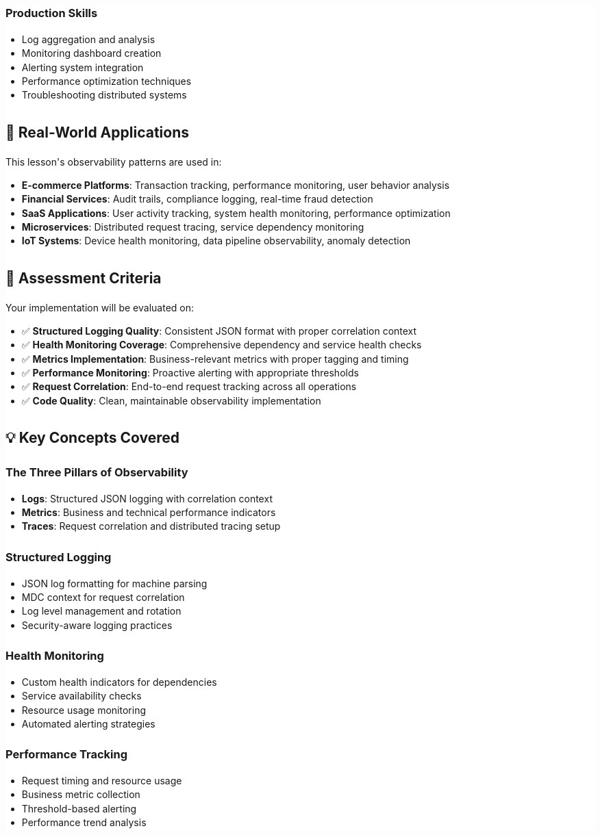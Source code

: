 ### **Production Skills**
- Log aggregation and analysis
- Monitoring dashboard creation
- Alerting system integration
- Performance optimization techniques
- Troubleshooting distributed systems

## 🔗 Real-World Applications

This lesson's observability patterns are used in:

- **E-commerce Platforms**: Transaction tracking, performance monitoring, user behavior analysis
- **Financial Services**: Audit trails, compliance logging, real-time fraud detection
- **SaaS Applications**: User activity tracking, system health monitoring, performance optimization
- **Microservices**: Distributed request tracing, service dependency monitoring
- **IoT Systems**: Device health monitoring, data pipeline observability, anomaly detection

## 🎯 Assessment Criteria

Your implementation will be evaluated on:

- ✅ **Structured Logging Quality**: Consistent JSON format with proper correlation context
- ✅ **Health Monitoring Coverage**: Comprehensive dependency and service health checks
- ✅ **Metrics Implementation**: Business-relevant metrics with proper tagging and timing
- ✅ **Performance Monitoring**: Proactive alerting with appropriate thresholds
- ✅ **Request Correlation**: End-to-end request tracking across all operations
- ✅ **Code Quality**: Clean, maintainable observability implementation

## 💡 Key Concepts Covered

### **The Three Pillars of Observability**
- **Logs**: Structured JSON logging with correlation context
- **Metrics**: Business and technical performance indicators
- **Traces**: Request correlation and distributed tracing setup

### **Structured Logging**
- JSON log formatting for machine parsing
- MDC context for request correlation
- Log level management and rotation
- Security-aware logging practices

### **Health Monitoring**
- Custom health indicators for dependencies
- Service availability checks
- Resource usage monitoring
- Automated alerting strategies

### **Performance Tracking**
- Request timing and resource usage
- Business metric collection
- Threshold-based alerting
- Performance trend analysis
